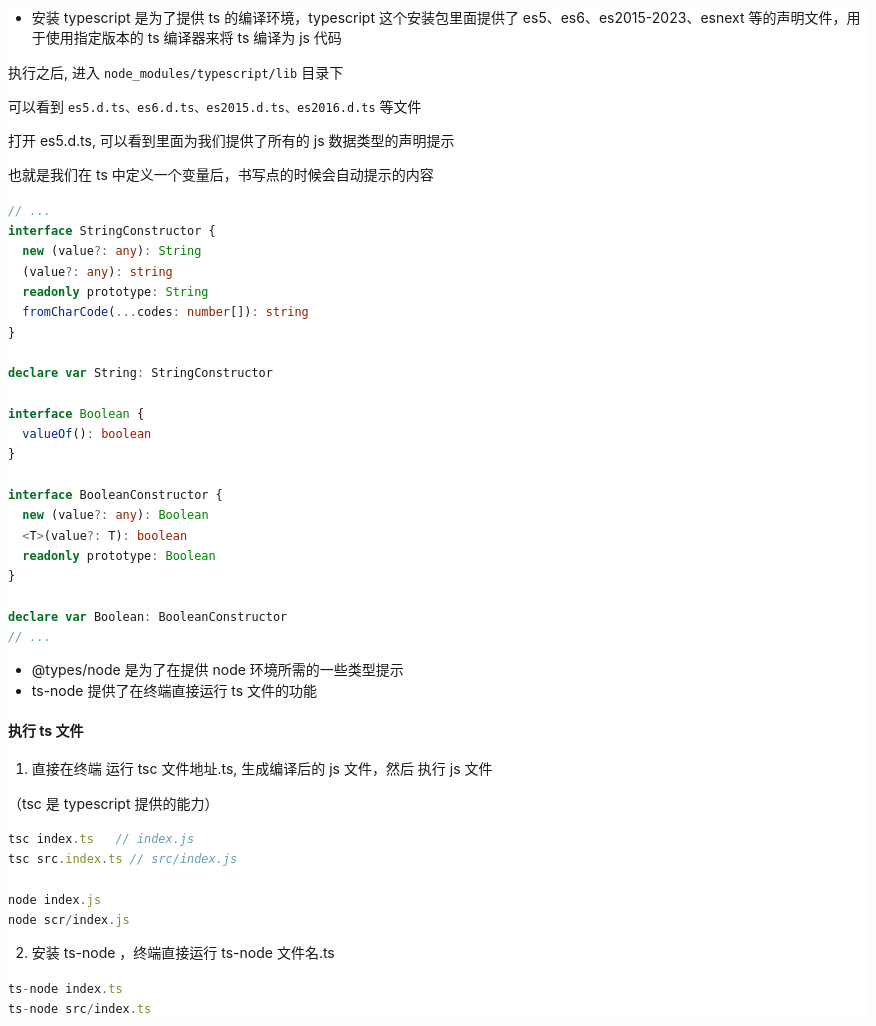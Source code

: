 - 安装 typescript 是为了提供 ts 的编译环境，typescript 这个安装包里面提供了 es5、es6、es2015-2023、esnext 等的声明文件，用于使用指定版本的 ts 编译器来将 ts 编译为 js 代码

执行之后, 进入 `node_modules/typescript/lib` 目录下

可以看到 `es5.d.ts、es6.d.ts、es2015.d.ts、es2016.d.ts` 等文件

打开 es5.d.ts, 可以看到里面为我们提供了所有的 js 数据类型的声明提示

也就是我们在 ts 中定义一个变量后，书写点的时候会自动提示的内容

```ts
// ...
interface StringConstructor {
  new (value?: any): String
  (value?: any): string
  readonly prototype: String
  fromCharCode(...codes: number[]): string
}

declare var String: StringConstructor

interface Boolean {
  valueOf(): boolean
}

interface BooleanConstructor {
  new (value?: any): Boolean
  <T>(value?: T): boolean
  readonly prototype: Boolean
}

declare var Boolean: BooleanConstructor
// ...
```

- @types/node 是为了在提供 node 环境所需的一些类型提示
- ts-node 提供了在终端直接运行 ts 文件的功能

#### 执行 ts 文件

1. 直接在终端 运行 tsc 文件地址.ts, 生成编译后的 js 文件，然后 执行 js 文件

（tsc 是 typescript 提供的能力）

```typescript
tsc index.ts   // index.js
tsc src.index.ts // src/index.js

node index.js
node scr/index.js
```

2. 安装 ts-node ，终端直接运行 ts-node 文件名.ts

```typescript
ts-node index.ts
ts-node src/index.ts
```
